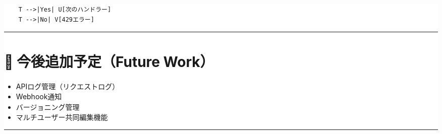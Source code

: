 ```flowchart TD
    T -->|Yes| U[次のハンドラー]
    T -->|No| V[429エラー]

```

---

# 🚀 今後追加予定（Future Work）

- APIログ管理（リクエストログ）
- Webhook通知
- バージョニング管理
- マルチユーザー共同編集機能

---
